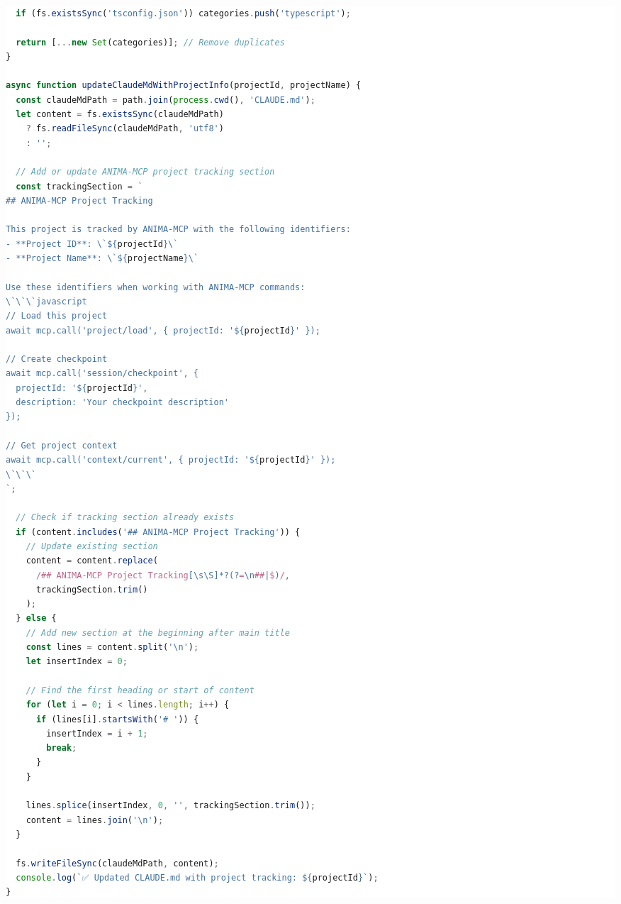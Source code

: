 ```javascript
  if (fs.existsSync('tsconfig.json')) categories.push('typescript');
  
  return [...new Set(categories)]; // Remove duplicates
}

async function updateClaudeMdWithProjectInfo(projectId, projectName) {
  const claudeMdPath = path.join(process.cwd(), 'CLAUDE.md');
  let content = fs.existsSync(claudeMdPath) 
    ? fs.readFileSync(claudeMdPath, 'utf8') 
    : '';
  
  // Add or update ANIMA-MCP project tracking section
  const trackingSection = `
## ANIMA-MCP Project Tracking

This project is tracked by ANIMA-MCP with the following identifiers:
- **Project ID**: \`${projectId}\`
- **Project Name**: \`${projectName}\`

Use these identifiers when working with ANIMA-MCP commands:
\`\`\`javascript
// Load this project
await mcp.call('project/load', { projectId: '${projectId}' });

// Create checkpoint
await mcp.call('session/checkpoint', { 
  projectId: '${projectId}',
  description: 'Your checkpoint description'
});

// Get project context
await mcp.call('context/current', { projectId: '${projectId}' });
\`\`\`
`;
  
  // Check if tracking section already exists
  if (content.includes('## ANIMA-MCP Project Tracking')) {
    // Update existing section
    content = content.replace(
      /## ANIMA-MCP Project Tracking[\s\S]*?(?=\n##|$)/,
      trackingSection.trim()
    );
  } else {
    // Add new section at the beginning after main title
    const lines = content.split('\n');
    let insertIndex = 0;
    
    // Find the first heading or start of content
    for (let i = 0; i < lines.length; i++) {
      if (lines[i].startsWith('# ')) {
        insertIndex = i + 1;
        break;
      }
    }
    
    lines.splice(insertIndex, 0, '', trackingSection.trim());
    content = lines.join('\n');
  }
  
  fs.writeFileSync(claudeMdPath, content);
  console.log(`✅ Updated CLAUDE.md with project tracking: ${projectId}`);
}
```